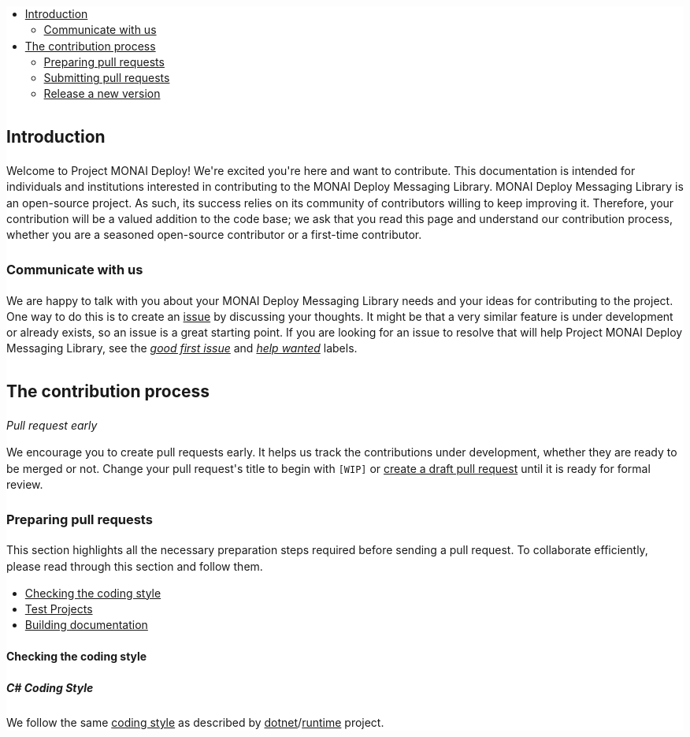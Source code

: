 
- [Introduction](#introduction)
  - [Communicate with us](#communicate-with-us)
- [The contribution process](#the-contribution-process)
  - [Preparing pull requests](#preparing-pull-requests)
  - [Submitting pull requests](#submitting-pull-requests)
  - [Release a new version](#release-a-new-version)


## Introduction

Welcome to Project MONAI Deploy! We're excited you're here and want to contribute. This documentation is intended for individuals and institutions interested in contributing to the MONAI Deploy Messaging Library. MONAI Deploy Messaging Library is an open-source project. As such, its success relies on its community of contributors willing to keep improving it. Therefore, your contribution will be a valued addition to the code base; we ask that you read this page and understand our contribution process, whether you are a seasoned open-source contributor or a first-time contributor.

### Communicate with us

We are happy to talk with you about your MONAI Deploy Messaging Library needs and your ideas for contributing to the project. One way to do this is to create an [issue](https://github.com/Project-MONAI/monai-deploy-messaging/issues/new/choose) by discussing your thoughts. It might be that a very similar feature is under development or already exists, so an issue is a great starting point. If you are looking for an issue to resolve that will help Project MONAI Deploy Messaging Library, see the [*good first issue*](https://github.com/Project-MONAI/monai-deploy-messaging/labels/good%20first%20issue) and [*help wanted*](https://github.com/Project-MONAI/monai-deploy-messaging/labels/help%20wanted) labels.

## The contribution process

_Pull request early_

We encourage you to create pull requests early. It helps us track the contributions under development, whether they are ready to be merged or not. Change your pull request's title to begin with `[WIP]` or [create a draft pull request](https://docs.github.com/en/github/collaborating-with-issues-and-pull-requests/about-pull-requests#draft-pull-requests) until it is ready for formal review.

### Preparing pull requests

This section highlights all the necessary preparation steps required before sending a pull request.
To collaborate efficiently, please read through this section and follow them.

* [Checking the coding style](#checking-the-coding-style)
* [Test Projects](#test-projects)
* [Building documentation](#building-the-documentation)

#### Checking the coding style

##### C# Coding Style

We follow the same [coding style](https://github.com/dotnet/runtime/blob/master/docs/coding-guidelines/coding-style.md) as described by [dotnet](https://github.com/dotnet)/[runtime](https://github.com/dotnet/runtime) project.
